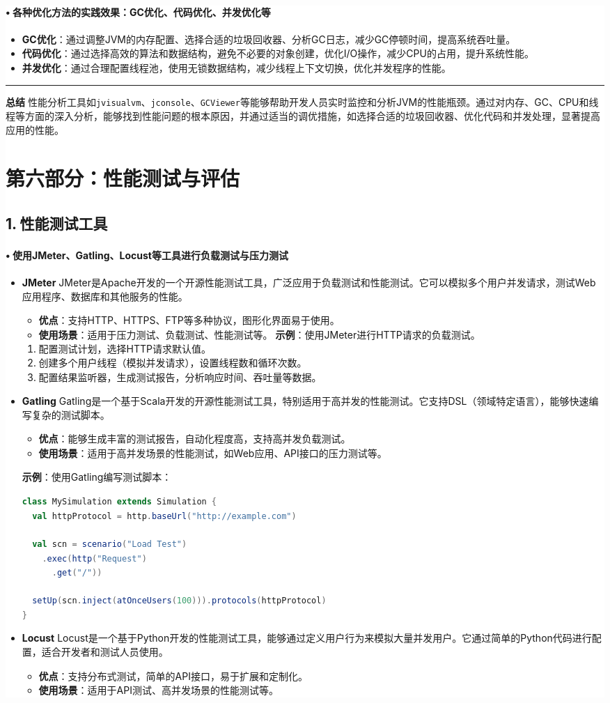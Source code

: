 #### • 各种优化方法的实践效果：GC优化、代码优化、并发优化等

- **GC优化**：通过调整JVM的内存配置、选择合适的垃圾回收器、分析GC日志，减少GC停顿时间，提高系统吞吐量。
- **代码优化**：通过选择高效的算法和数据结构，避免不必要的对象创建，优化I/O操作，减少CPU的占用，提升系统性能。
- **并发优化**：通过合理配置线程池，使用无锁数据结构，减少线程上下文切换，优化并发程序的性能。

------

**总结**
 性能分析工具如`jvisualvm`、`jconsole`、`GCViewer`等能够帮助开发人员实时监控和分析JVM的性能瓶颈。通过对内存、GC、CPU和线程等方面的深入分析，能够找到性能问题的根本原因，并通过适当的调优措施，如选择合适的垃圾回收器、优化代码和并发处理，显著提高应用的性能。

# **第六部分：性能测试与评估**

## 1. **性能测试工具**

#### • 使用JMeter、Gatling、Locust等工具进行负载测试与压力测试

- **JMeter**
   JMeter是Apache开发的一个开源性能测试工具，广泛应用于负载测试和性能测试。它可以模拟多个用户并发请求，测试Web应用程序、数据库和其他服务的性能。

  - **优点**：支持HTTP、HTTPS、FTP等多种协议，图形化界面易于使用。
  - **使用场景**：适用于压力测试、负载测试、性能测试等。
     **示例**：使用JMeter进行HTTP请求的负载测试。

  1. 配置测试计划，选择HTTP请求默认值。
  2. 创建多个用户线程（模拟并发请求），设置线程数和循环次数。
  3. 配置结果监听器，生成测试报告，分析响应时间、吞吐量等数据。

- **Gatling**
   Gatling是一个基于Scala开发的开源性能测试工具，特别适用于高并发的性能测试。它支持DSL（领域特定语言），能够快速编写复杂的测试脚本。

  - **优点**：能够生成丰富的测试报告，自动化程度高，支持高并发负载测试。
  - **使用场景**：适用于高并发场景的性能测试，如Web应用、API接口的压力测试等。

  **示例**：使用Gatling编写测试脚本：

  ```scala
  class MySimulation extends Simulation {
    val httpProtocol = http.baseUrl("http://example.com")
    
    val scn = scenario("Load Test")
      .exec(http("Request")
        .get("/"))
    
    setUp(scn.inject(atOnceUsers(100))).protocols(httpProtocol)
  }
  ```

- **Locust**
   Locust是一个基于Python开发的性能测试工具，能够通过定义用户行为来模拟大量并发用户。它通过简单的Python代码进行配置，适合开发者和测试人员使用。

  - **优点**：支持分布式测试，简单的API接口，易于扩展和定制化。
  - **使用场景**：适用于API测试、高并发场景的性能测试等。
